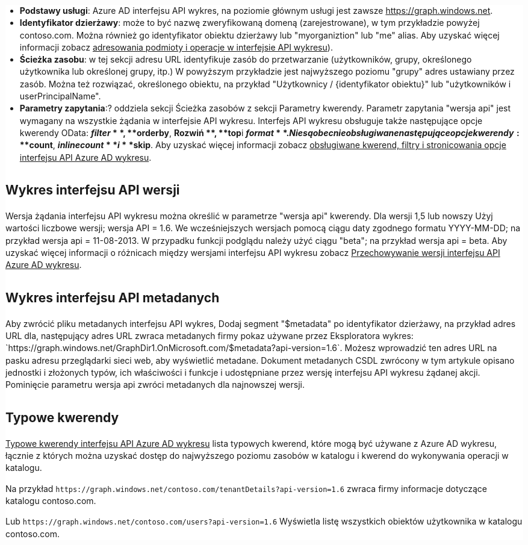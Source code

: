 - **Podstawy usługi**: Azure AD interfejsu API wykres, na poziomie głównym usługi jest zawsze https://graph.windows.net.
- **Identyfikator dzierżawy**: może to być nazwę zweryfikowaną domeną (zarejestrowane), w tym przykładzie powyżej contoso.com. Można również go identyfikator obiektu dzierżawy lub "myorganiztion" lub "me" alias. Aby uzyskać więcej informacji zobacz [adresowania podmioty i operacje w interfejsie API wykresu](https://msdn.microsoft.com/Library/Azure/Ad/Graph/howto/azure-ad-graph-api-operations-overview)).
- **Ścieżka zasobu**: w tej sekcji adresu URL identyfikuje zasób do przetwarzanie (użytkowników, grupy, określonego użytkownika lub określonej grupy, itp.) W powyższym przykładzie jest najwyższego poziomu "grupy" adres ustawiany przez zasób. Można też rozwiązać, określonego obiektu, na przykład "Użytkownicy / {identyfikator obiektu}" lub "użytkowników i userPrincipalName".
- **Parametry zapytania**:? oddziela sekcji Ścieżka zasobów z sekcji Parametry kwerendy. Parametr zapytania "wersja api" jest wymagany na wszystkie żądania w interfejsie API wykresu. Interfejs API wykresu obsługuje także następujące opcje kwerendy OData: **$filter**, **$orderby**, **Rozwiń $**, **$top**i **$format**. Nie są obecnie obsługiwane następujące opcje kwerendy: **$count**, **$inlinecount**i **$skip**. Aby uzyskać więcej informacji zobacz [obsługiwane kwerend, filtry i stronicowania opcje interfejsu API Azure AD wykresu](https://msdn.microsoft.com/Library/Azure/Ad/Graph/howto/azure-ad-graph-api-supported-queries-filters-and-paging-options).

## <a name="graph-api-versions"></a>Wykres interfejsu API wersji

Wersja żądania interfejsu API wykresu można określić w parametrze "wersja api" kwerendy. Dla wersji 1,5 lub nowszy Użyj wartości liczbowe wersji; wersja API = 1.6. We wcześniejszych wersjach pomocą ciągu daty zgodnego formatu YYYY-MM-DD; na przykład wersja api = 11-08-2013. W przypadku funkcji podglądu należy użyć ciągu "beta"; na przykład wersja api = beta. Aby uzyskać więcej informacji o różnicach między wersjami interfejsu API wykresu zobacz [Przechowywanie wersji interfejsu API Azure AD wykresu](https://msdn.microsoft.com/Library/Azure/Ad/Graph/howto/azure-ad-graph-api-versioning).

## <a name="graph-api-metadata"></a>Wykres interfejsu API metadanych

Aby zwrócić pliku metadanych interfejsu API wykres, Dodaj segment "$metadata" po identyfikator dzierżawy, na przykład adres URL dla, następujący adres URL zwraca metadanych firmy pokaz używane przez Eksploratora wykres: `https://graph.windows.net/GraphDir1.OnMicrosoft.com/$metadata?api-version=1.6`. Możesz wprowadzić ten adres URL na pasku adresu przeglądarki sieci web, aby wyświetlić metadane. Dokument metadanych CSDL zwrócony w tym artykule opisano jednostki i złożonych typów, ich właściwości i funkcje i udostępniane przez wersję interfejsu API wykresu żądanej akcji. Pominięcie parametru wersja api zwróci metadanych dla najnowszej wersji.

## <a name="common-queries"></a>Typowe kwerendy

[Typowe kwerendy interfejsu API Azure AD wykresu](https://msdn.microsoft.com/Library/Azure/Ad/Graph/howto/azure-ad-graph-api-supported-queries-filters-and-paging-options#CommonQueries) lista typowych kwerend, które mogą być używane z Azure AD wykresu, łącznie z których można uzyskać dostęp do najwyższego poziomu zasobów w katalogu i kwerend do wykonywania operacji w katalogu.

Na przykład `https://graph.windows.net/contoso.com/tenantDetails?api-version=1.6` zwraca firmy informacje dotyczące katalogu contoso.com.

Lub `https://graph.windows.net/contoso.com/users?api-version=1.6` Wyświetla listę wszystkich obiektów użytkownika w katalogu contoso.com.
